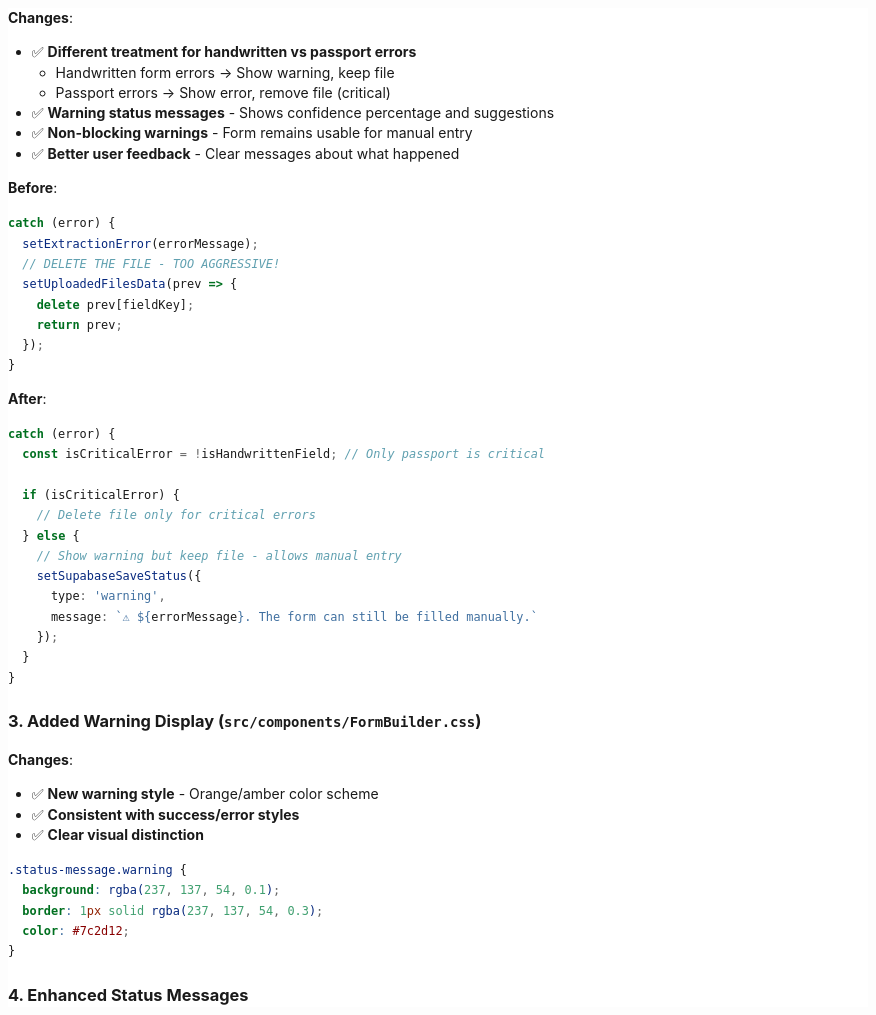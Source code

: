 **Changes**:
- ✅ **Different treatment for handwritten vs passport errors**
  - Handwritten form errors → Show warning, keep file
  - Passport errors → Show error, remove file (critical)
- ✅ **Warning status messages** - Shows confidence percentage and suggestions
- ✅ **Non-blocking warnings** - Form remains usable for manual entry
- ✅ **Better user feedback** - Clear messages about what happened

**Before**:
```typescript
catch (error) {
  setExtractionError(errorMessage);
  // DELETE THE FILE - TOO AGGRESSIVE!
  setUploadedFilesData(prev => {
    delete prev[fieldKey];
    return prev;
  });
}
```

**After**:
```typescript
catch (error) {
  const isCriticalError = !isHandwrittenField; // Only passport is critical

  if (isCriticalError) {
    // Delete file only for critical errors
  } else {
    // Show warning but keep file - allows manual entry
    setSupabaseSaveStatus({
      type: 'warning',
      message: `⚠️ ${errorMessage}. The form can still be filled manually.`
    });
  }
}
```

### 3. **Added Warning Display** (`src/components/FormBuilder.css`)

**Changes**:
- ✅ **New warning style** - Orange/amber color scheme
- ✅ **Consistent with success/error styles**
- ✅ **Clear visual distinction**

```css
.status-message.warning {
  background: rgba(237, 137, 54, 0.1);
  border: 1px solid rgba(237, 137, 54, 0.3);
  color: #7c2d12;
}
```

### 4. **Enhanced Status Messages**

